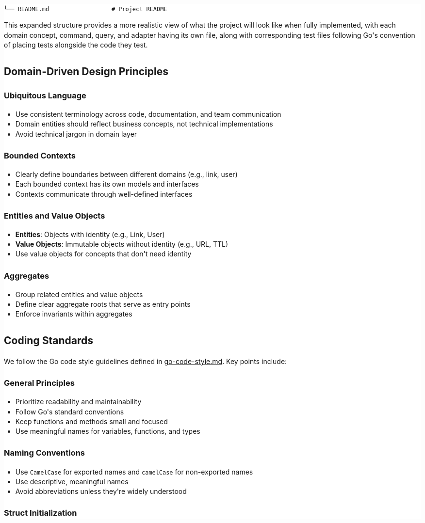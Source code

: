 ```
└── README.md                  # Project README
```

This expanded structure provides a more realistic view of what the project will look like when fully implemented, with each domain concept, command, query, and adapter having its own file, along with corresponding test files following Go's convention of placing tests alongside the code they test.

## Domain-Driven Design Principles

### Ubiquitous Language

- Use consistent terminology across code, documentation, and team communication
- Domain entities should reflect business concepts, not technical implementations
- Avoid technical jargon in domain layer

### Bounded Contexts

- Clearly define boundaries between different domains (e.g., link, user)
- Each bounded context has its own models and interfaces
- Contexts communicate through well-defined interfaces

### Entities and Value Objects

- **Entities**: Objects with identity (e.g., Link, User)
- **Value Objects**: Immutable objects without identity (e.g., URL, TTL)
- Use value objects for concepts that don't need identity

### Aggregates

- Group related entities and value objects
- Define clear aggregate roots that serve as entry points
- Enforce invariants within aggregates

## Coding Standards

We follow the Go code style guidelines defined in [go-code-style.md](go-code-style.md). Key points include:

### General Principles

- Prioritize readability and maintainability
- Follow Go's standard conventions
- Keep functions and methods small and focused
- Use meaningful names for variables, functions, and types

### Naming Conventions

- Use `CamelCase` for exported names and `camelCase` for non-exported names
- Use descriptive, meaningful names
- Avoid abbreviations unless they're widely understood

### Struct Initialization

